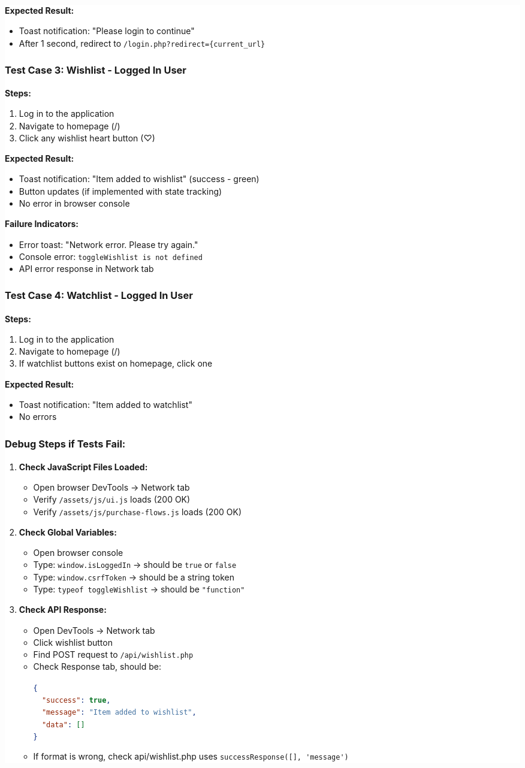 **Expected Result:**
- Toast notification: "Please login to continue"
- After 1 second, redirect to `/login.php?redirect={current_url}`

### Test Case 3: Wishlist - Logged In User
**Steps:**
1. Log in to the application
2. Navigate to homepage (/)
3. Click any wishlist heart button (♡)

**Expected Result:**
- Toast notification: "Item added to wishlist" (success - green)
- Button updates (if implemented with state tracking)
- No error in browser console

**Failure Indicators:**
- Error toast: "Network error. Please try again."
- Console error: `toggleWishlist is not defined`
- API error response in Network tab

### Test Case 4: Watchlist - Logged In User
**Steps:**
1. Log in to the application
2. Navigate to homepage (/)
3. If watchlist buttons exist on homepage, click one

**Expected Result:**
- Toast notification: "Item added to watchlist"
- No errors

### Debug Steps if Tests Fail:
1. **Check JavaScript Files Loaded:**
   - Open browser DevTools → Network tab
   - Verify `/assets/js/ui.js` loads (200 OK)
   - Verify `/assets/js/purchase-flows.js` loads (200 OK)

2. **Check Global Variables:**
   - Open browser console
   - Type: `window.isLoggedIn` → should be `true` or `false`
   - Type: `window.csrfToken` → should be a string token
   - Type: `typeof toggleWishlist` → should be `"function"`

3. **Check API Response:**
   - Open DevTools → Network tab
   - Click wishlist button
   - Find POST request to `/api/wishlist.php`
   - Check Response tab, should be:
     ```json
     {
       "success": true,
       "message": "Item added to wishlist",
       "data": []
     }
     ```
   - If format is wrong, check api/wishlist.php uses `successResponse([], 'message')`

